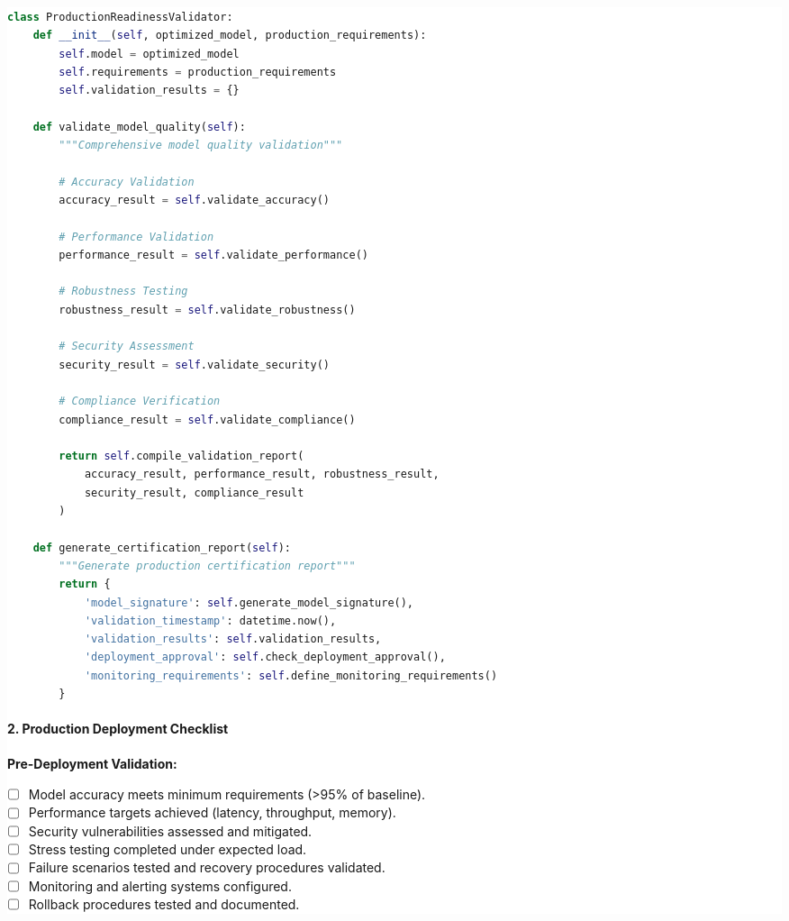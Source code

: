 ```python
class ProductionReadinessValidator:
    def __init__(self, optimized_model, production_requirements):
        self.model = optimized_model
        self.requirements = production_requirements
        self.validation_results = {}
    
    def validate_model_quality(self):
        """Comprehensive model quality validation"""
        
        # Accuracy Validation
        accuracy_result = self.validate_accuracy()
        
        # Performance Validation
        performance_result = self.validate_performance()
        
        # Robustness Testing
        robustness_result = self.validate_robustness()
        
        # Security Assessment
        security_result = self.validate_security()
        
        # Compliance Verification
        compliance_result = self.validate_compliance()
        
        return self.compile_validation_report(
            accuracy_result, performance_result, robustness_result,
            security_result, compliance_result
        )
    
    def generate_certification_report(self):
        """Generate production certification report"""
        return {
            'model_signature': self.generate_model_signature(),
            'validation_timestamp': datetime.now(),
            'validation_results': self.validation_results,
            'deployment_approval': self.check_deployment_approval(),
            'monitoring_requirements': self.define_monitoring_requirements()
        }
```

#### 2. Production Deployment Checklist

**Pre-Deployment Validation:**
- [ ] Model accuracy meets minimum requirements (>95% of baseline).
- [ ] Performance targets achieved (latency, throughput, memory).
- [ ] Security vulnerabilities assessed and mitigated.
- [ ] Stress testing completed under expected load.
- [ ] Failure scenarios tested and recovery procedures validated.
- [ ] Monitoring and alerting systems configured.
- [ ] Rollback procedures tested and documented.
